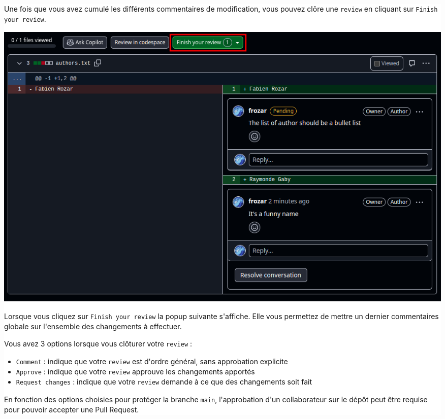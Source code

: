 Une fois que vous avez cumulé les différents commentaires de modification,
vous pouvez clôre une `review` en cliquant sur `Finish your review`.

![image](img/pull-request-code-review-comment-3.png)

Lorsque vous cliquez sur `Finish your review` la popup suivante s'affiche.
Elle vous permettez de mettre un dernier commentaires globale sur l'ensemble 
des changements à effectuer.

Vous avez 3 options lorsque vous clôturer votre `review` :
 - `Comment` : indique que votre `review` est d'ordre général, sans approbation explicite
 - `Approve` : indique que votre `review` approuve les changements apportés
 - `Request changes` : indique que votre `review` demande à ce que des changements soit fait

En fonction des options choisies pour protéger la branche `main`, l'approbation d'un
collaborateur sur le dépôt peut être requise pour pouvoir accepter une Pull Request.

